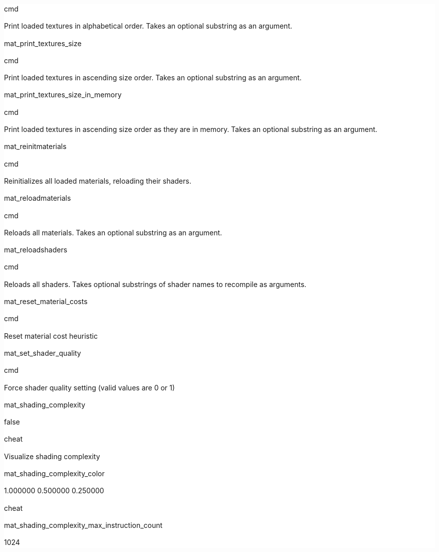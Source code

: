 cmd

Print loaded textures in alphabetical order. Takes an optional substring as an argument.

mat\_print\_textures\_size

cmd

Print loaded textures in ascending size order. Takes an optional substring as an argument.

mat\_print\_textures\_size\_in\_memory

cmd

Print loaded textures in ascending size order as they are in memory. Takes an optional substring as an argument.

mat\_reinitmaterials

cmd

Reinitializes all loaded materials, reloading their shaders.

mat\_reloadmaterials

cmd

Reloads all materials. Takes an optional substring as an argument.

mat\_reloadshaders

cmd

Reloads all shaders. Takes optional substrings of shader names to recompile as arguments.

mat\_reset\_material\_costs

cmd

Reset material cost heuristic

mat\_set\_shader\_quality

cmd

Force shader quality setting (valid values are 0 or 1)

mat\_shading\_complexity

false

cheat

Visualize shading complexity

mat\_shading\_complexity\_color

1.000000 0.500000 0.250000

cheat

mat\_shading\_complexity\_max\_instruction\_count

1024
